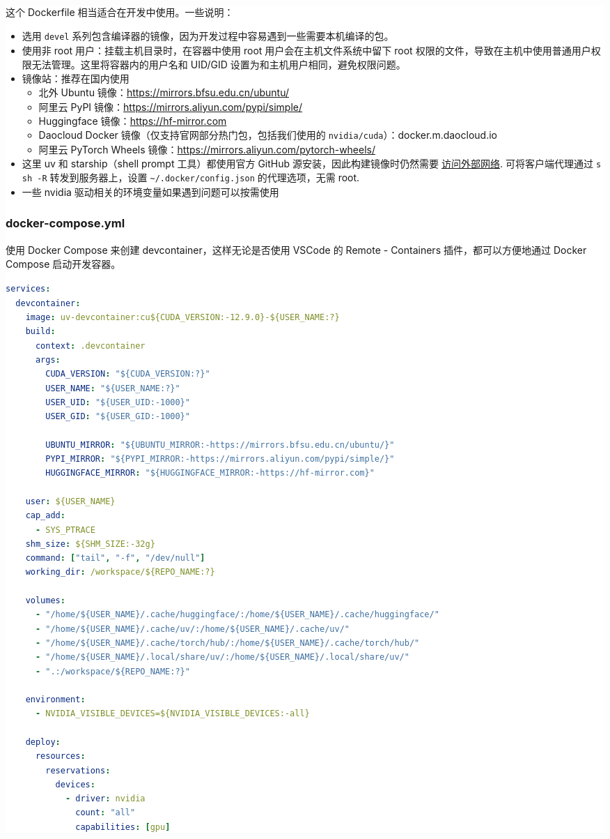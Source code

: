 
这个 Dockerfile 相当适合在开发中使用。一些说明：

- 选用 `devel` 系列包含编译器的镜像，因为开发过程中容易遇到一些需要本机编译的包。
- 使用非 root 用户：挂载主机目录时，在容器中使用 root 用户会在主机文件系统中留下 root 权限的文件，导致在主机中使用普通用户权限无法管理。这里将容器内的用户名和 UID/GID 设置为和主机用户相同，避免权限问题。
- 镜像站：推荐在国内使用
  - 北外 Ubuntu 镜像：https://mirrors.bfsu.edu.cn/ubuntu/
  - 阿里云 PyPI 镜像：https://mirrors.aliyun.com/pypi/simple/
  - Huggingface 镜像：https://hf-mirror.com
  - Daocloud Docker 镜像（仅支持官网部分热门包，包括我们使用的 `nvidia/cuda`）：docker.m.daocloud.io
  - 阿里云 PyTorch Wheels 镜像：https://mirrors.aliyun.com/pytorch-wheels/
- 这里 uv 和 starship（shell prompt 工具）都使用官方 GitHub 源安装，因此构建镜像时仍然需要 [访问外部网络](./2024-6-30-WSL2-Docker-Deep-Learning.md#step-6---在-wsl-中安装-docker). 可将客户端代理通过 `ssh -R` 转发到服务器上，设置 `~/.docker/config.json` 的代理选项，无需 root.
- 一些 nvidia 驱动相关的环境变量如果遇到问题可以按需使用

### docker-compose.yml

使用 Docker Compose 来创建 devcontainer，这样无论是否使用 VSCode 的 Remote - Containers 插件，都可以方便地通过 Docker Compose 启动开发容器。

```yaml
services:
  devcontainer:
    image: uv-devcontainer:cu${CUDA_VERSION:-12.9.0}-${USER_NAME:?}
    build:
      context: .devcontainer
      args:
        CUDA_VERSION: "${CUDA_VERSION:?}"
        USER_NAME: "${USER_NAME:?}"
        USER_UID: "${USER_UID:-1000}"
        USER_GID: "${USER_GID:-1000}"

        UBUNTU_MIRROR: "${UBUNTU_MIRROR:-https://mirrors.bfsu.edu.cn/ubuntu/}"
        PYPI_MIRROR: "${PYPI_MIRROR:-https://mirrors.aliyun.com/pypi/simple/}"
        HUGGINGFACE_MIRROR: "${HUGGINGFACE_MIRROR:-https://hf-mirror.com}"

    user: ${USER_NAME}
    cap_add:
      - SYS_PTRACE
    shm_size: ${SHM_SIZE:-32g}
    command: ["tail", "-f", "/dev/null"]
    working_dir: /workspace/${REPO_NAME:?}

    volumes:
      - "/home/${USER_NAME}/.cache/huggingface/:/home/${USER_NAME}/.cache/huggingface/"
      - "/home/${USER_NAME}/.cache/uv/:/home/${USER_NAME}/.cache/uv/"
      - "/home/${USER_NAME}/.cache/torch/hub/:/home/${USER_NAME}/.cache/torch/hub/"
      - "/home/${USER_NAME}/.local/share/uv/:/home/${USER_NAME}/.local/share/uv/"
      - ".:/workspace/${REPO_NAME:?}"

    environment:
      - NVIDIA_VISIBLE_DEVICES=${NVIDIA_VISIBLE_DEVICES:-all}

    deploy:
      resources:
        reservations:
          devices:
            - driver: nvidia
              count: "all"
              capabilities: [gpu]
```
